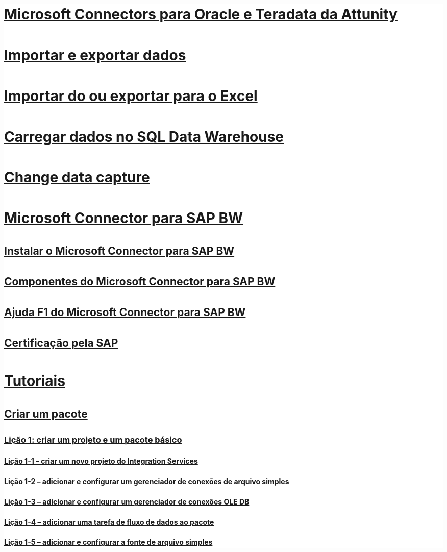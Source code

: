 # [Microsoft Connectors para Oracle e Teradata da Attunity](attunity-connectors.md)

# [Importar e exportar dados](../integration-services/import-export-data/import-and-export-data-with-the-sql-server-import-and-export-wizard.md)

# [Importar do ou exportar para o Excel](load-data-to-from-excel-with-ssis.md)
# [Carregar dados no SQL Data Warehouse](load-data-to-sql-data-warehouse.md)

# [Change data capture](../integration-services/change-data-capture/change-data-capture-ssis.md)

# [Microsoft Connector para SAP BW](microsoft-connector-for-sap-bw.md)
## [Instalar o Microsoft Connector para SAP BW](installing-the-microsoft-connector-for-sap-bw.md)
## [Componentes do Microsoft Connector para SAP BW](microsoft-connector-for-sap-bw-components.md)
## [Ajuda F1 do Microsoft Connector para SAP BW](microsoft-connector-for-sap-bw-f1-help.md)
## [Certificação pela SAP](certification-by-sap.md)
 
# [Tutoriais](integration-services-tutorials.md)

## [Criar um pacote](ssis-how-to-create-an-etl-package.md)

### [Lição 1: criar um projeto e um pacote básico](lesson-1-create-a-project-and-basic-package-with-ssis.md)
#### [Lição 1-1 – criar um novo projeto do Integration Services](lesson-1-1-creating-a-new-integration-services-project.md)
#### [Lição 1-2 – adicionar e configurar um gerenciador de conexões de arquivo simples](lesson-1-2-adding-and-configuring-a-flat-file-connection-manager.md)
#### [Lição 1-3 – adicionar e configurar um gerenciador de conexões OLE DB](lesson-1-3-adding-and-configuring-an-ole-db-connection-manager.md)
#### [Lição 1-4 – adicionar uma tarefa de fluxo de dados ao pacote](lesson-1-4-adding-a-data-flow-task-to-the-package.md)
#### [Lição 1-5 – adicionar e configurar a fonte de arquivo simples](lesson-1-5-adding-and-configuring-the-flat-file-source.md)